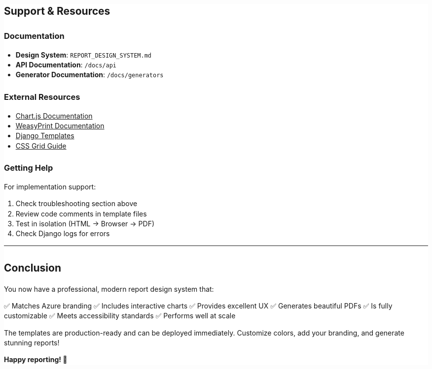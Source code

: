 
## Support & Resources

### Documentation

- **Design System**: `REPORT_DESIGN_SYSTEM.md`
- **API Documentation**: `/docs/api`
- **Generator Documentation**: `/docs/generators`

### External Resources

- [Chart.js Documentation](https://www.chartjs.org/)
- [WeasyPrint Documentation](https://doc.courtbouillon.org/weasyprint/)
- [Django Templates](https://docs.djangoproject.com/en/stable/topics/templates/)
- [CSS Grid Guide](https://css-tricks.com/snippets/css/complete-guide-grid/)

### Getting Help

For implementation support:
1. Check troubleshooting section above
2. Review code comments in template files
3. Test in isolation (HTML → Browser → PDF)
4. Check Django logs for errors

---

## Conclusion

You now have a professional, modern report design system that:

✅ Matches Azure branding
✅ Includes interactive charts
✅ Provides excellent UX
✅ Generates beautiful PDFs
✅ Is fully customizable
✅ Meets accessibility standards
✅ Performs well at scale

The templates are production-ready and can be deployed immediately. Customize colors, add your branding, and generate stunning reports!

**Happy reporting! 🎉**
